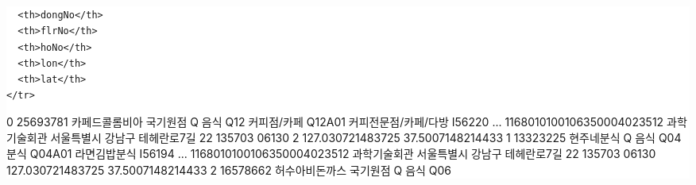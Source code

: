       <th>dongNo</th>
      <th>flrNo</th>
      <th>hoNo</th>
      <th>lon</th>
      <th>lat</th>
    </tr>
  </thead>
  <tbody>
    <tr>
      <th>0</th>
      <td>25693781</td>
      <td>카페드콜롬비아</td>
      <td>국기원점</td>
      <td>Q</td>
      <td>음식</td>
      <td>Q12</td>
      <td>커피점/카페</td>
      <td>Q12A01</td>
      <td>커피전문점/카페/다방</td>
      <td>I56220</td>
      <td>...</td>
      <td>1168010100106350004023512</td>
      <td>과학기술회관</td>
      <td>서울특별시 강남구 테헤란로7길 22</td>
      <td>135703</td>
      <td>06130</td>
      <td></td>
      <td>2</td>
      <td></td>
      <td>127.030721483725</td>
      <td>37.5007148214433</td>
    </tr>
    <tr>
      <th>1</th>
      <td>13323225</td>
      <td>현주네분식</td>
      <td></td>
      <td>Q</td>
      <td>음식</td>
      <td>Q04</td>
      <td>분식</td>
      <td>Q04A01</td>
      <td>라면김밥분식</td>
      <td>I56194</td>
      <td>...</td>
      <td>1168010100106350004023512</td>
      <td>과학기술회관</td>
      <td>서울특별시 강남구 테헤란로7길 22</td>
      <td>135703</td>
      <td>06130</td>
      <td></td>
      <td></td>
      <td></td>
      <td>127.030721483725</td>
      <td>37.5007148214433</td>
    </tr>
    <tr>
      <th>2</th>
      <td>16578662</td>
      <td>허수아비돈까스</td>
      <td>국기원점</td>
      <td>Q</td>
      <td>음식</td>
      <td>Q06</td>